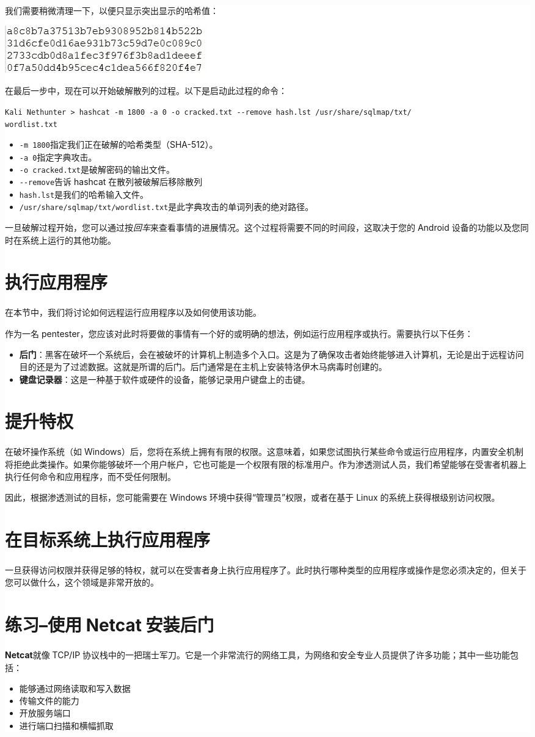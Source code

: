 我们需要稍微清理一下，以便只显示突出显示的哈希值：

![image](img/a0ecead2-3a40-417c-9d9b-17f1600db71d.jpg)

在最后一步中，现在可以开始破解散列的过程。以下是启动此过程的命令：

```
Kali Nethunter > hashcat -m 1800 -a 0 -o cracked.txt --remove hash.lst /usr/share/sqlmap/txt/ 
wordlist.txt 
```

*   `-m 1800`指定我们正在破解的哈希类型（SHA-512）。
*   `-a 0`指定字典攻击。
*   `-o cracked.txt`是破解密码的输出文件。
*   `--remove`告诉 hashcat 在散列被破解后移除散列
*   `hash.lst`是我们的哈希输入文件。
*   `/usr/share/sqlmap/txt/wordlist.txt`是此字典攻击的单词列表的绝对路径。

一旦破解过程开始，您可以通过按*回车*来查看事情的进展情况。这个过程将需要不同的时间段，这取决于您的 Android 设备的功能以及您同时在系统上运行的其他功能。

# 执行应用程序

在本节中，我们将讨论如何远程运行应用程序以及如何使用该功能。

作为一名 pentester，您应该对此时将要做的事情有一个好的或明确的想法，例如运行应用程序或执行。需要执行以下任务：

*   **后门**：黑客在破坏一个系统后，会在被破坏的计算机上制造多个入口。这是为了确保攻击者始终能够进入计算机，无论是出于远程访问目的还是为了过滤数据。这就是所谓的后门。后门通常是在主机上安装特洛伊木马病毒时创建的。
*   **键盘记录器**：这是一种基于软件或硬件的设备，能够记录用户键盘上的击键。

# 提升特权

在破坏操作系统（如 Windows）后，您将在系统上拥有有限的权限。这意味着，如果您试图执行某些命令或运行应用程序，内置安全机制将拒绝此类操作。如果你能够破坏一个用户帐户，它也可能是一个权限有限的标准用户。作为渗透测试人员，我们希望能够在受害者机器上执行任何命令和应用程序，而不受任何限制。

因此，根据渗透测试的目标，您可能需要在 Windows 环境中获得“管理员”权限，或者在基于 Linux 的系统上获得根级别访问权限。

# 在目标系统上执行应用程序

一旦获得访问权限并获得足够的特权，就可以在受害者身上执行应用程序了。此时执行哪种类型的应用程序或操作是您必须决定的，但关于您可以做什么，这个领域是非常开放的。

# 练习–使用 Netcat 安装后门

**Netcat**就像 TCP/IP 协议栈中的一把瑞士军刀。它是一个非常流行的网络工具，为网络和安全专业人员提供了许多功能；其中一些功能包括：

*   能够通过网络读取和写入数据
*   传输文件的能力
*   开放服务端口
*   进行端口扫描和横幅抓取
